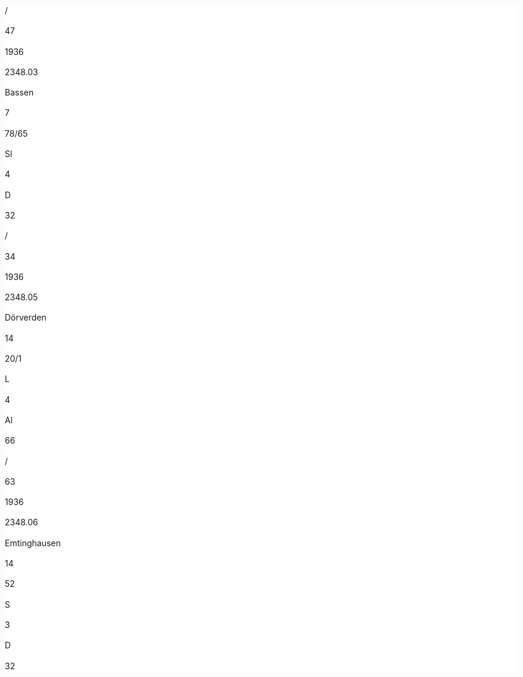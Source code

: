 /

47

1936

2348.03

Bassen

7

78/65

Sl

4

D

32

/

34

1936

2348.05

Dörverden

14

20/1

L

4

Al

66

/

63

1936

2348.06

Emtinghausen

14

52

S

3

D

32
